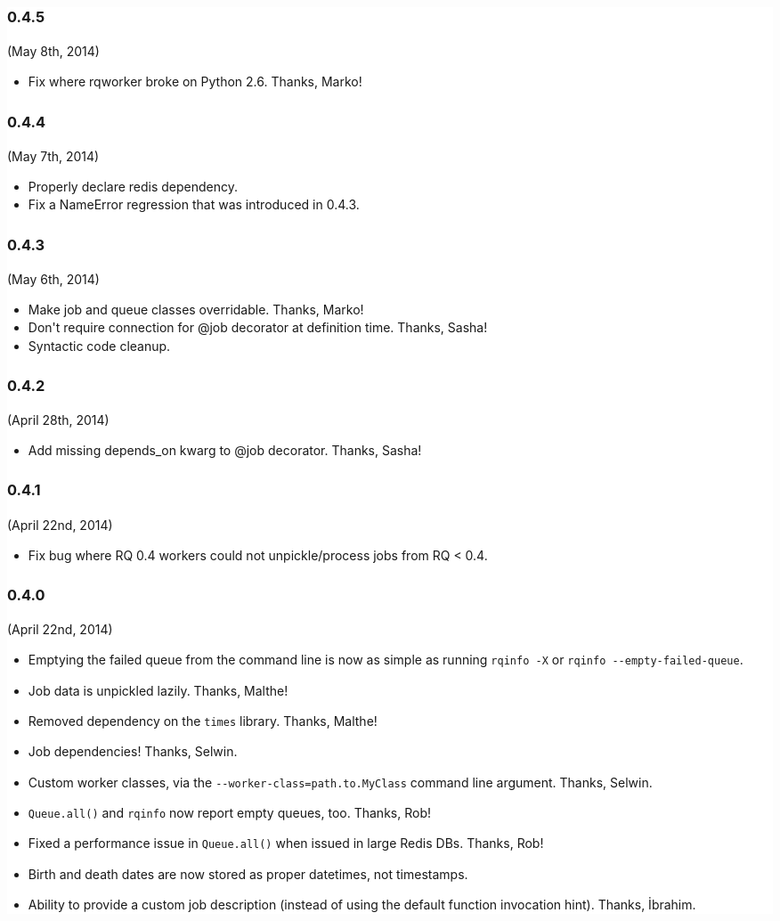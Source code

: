 
### 0.4.5
(May 8th, 2014)

- Fix where rqworker broke on Python 2.6. Thanks, Marko!


### 0.4.4
(May 7th, 2014)

- Properly declare redis dependency.
- Fix a NameError regression that was introduced in 0.4.3.


### 0.4.3
(May 6th, 2014)

- Make job and queue classes overridable. Thanks, Marko!
- Don't require connection for @job decorator at definition time. Thanks, Sasha!
- Syntactic code cleanup.


### 0.4.2
(April 28th, 2014)

- Add missing depends_on kwarg to @job decorator.  Thanks, Sasha!


### 0.4.1
(April 22nd, 2014)

- Fix bug where RQ 0.4 workers could not unpickle/process jobs from RQ < 0.4.


### 0.4.0
(April 22nd, 2014)

- Emptying the failed queue from the command line is now as simple as running
  `rqinfo -X` or `rqinfo --empty-failed-queue`.

- Job data is unpickled lazily. Thanks, Malthe!

- Removed dependency on the `times` library. Thanks, Malthe!

- Job dependencies!  Thanks, Selwin.

- Custom worker classes, via the `--worker-class=path.to.MyClass` command line
  argument.  Thanks, Selwin.

- `Queue.all()` and `rqinfo` now report empty queues, too.  Thanks, Rob!

- Fixed a performance issue in `Queue.all()` when issued in large Redis DBs.
  Thanks, Rob!

- Birth and death dates are now stored as proper datetimes, not timestamps.

- Ability to provide a custom job description (instead of using the default
  function invocation hint).  Thanks, İbrahim.
